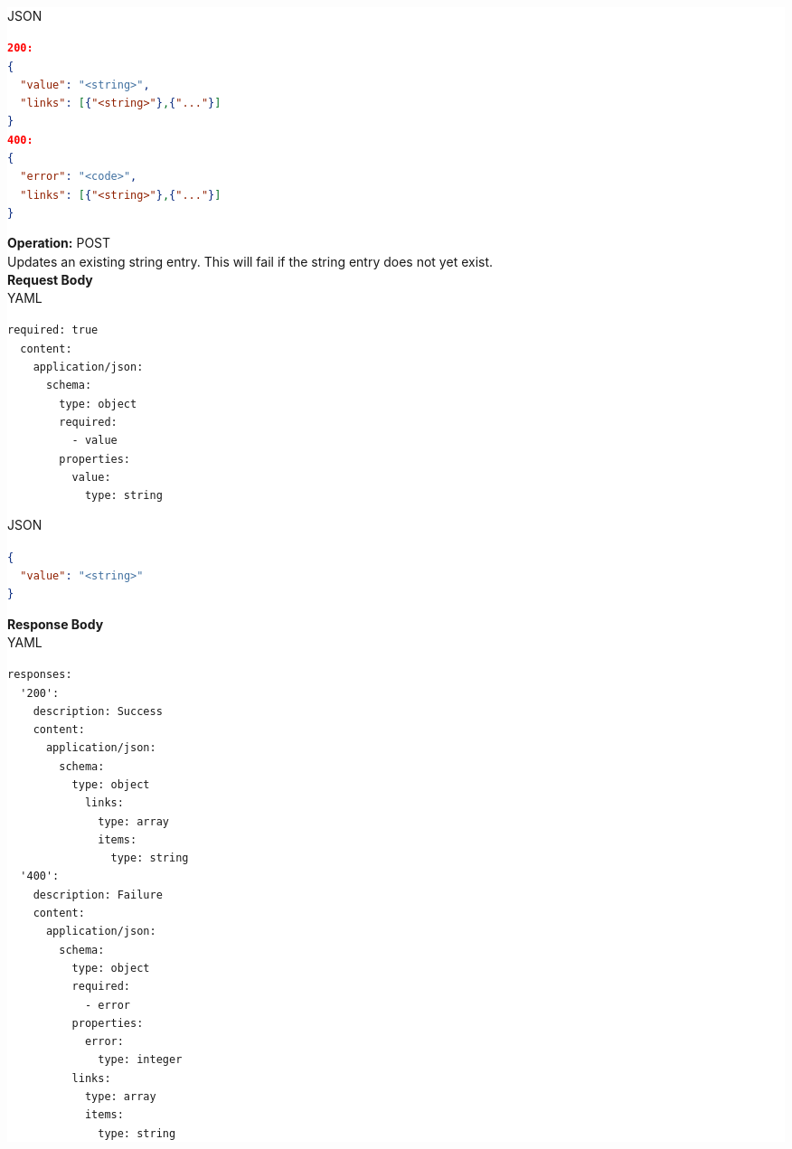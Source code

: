 JSON  
```json
200:
{
  "value": "<string>",
  "links": [{"<string>"},{"..."}]
}
400:
{
  "error": "<code>",
  "links": [{"<string>"},{"..."}]
}
```

**Operation:** POST  
Updates an existing string entry. This will fail if the string entry does not yet exist.  
**Request Body**  
YAML  
```
required: true
  content:
    application/json:
      schema:
        type: object
        required:
          - value
        properties:
          value:
            type: string
```
JSON  
```json
{
  "value": "<string>"
}
```
**Response Body**  
YAML  
```
responses:
  '200':
    description: Success
    content:
      application/json:
        schema:
          type: object
            links:
              type: array
              items:
                type: string
  '400':
    description: Failure
    content:
      application/json:
        schema:
          type: object
          required:
            - error
          properties:
            error:
              type: integer
          links:
            type: array
            items:
              type: string
```